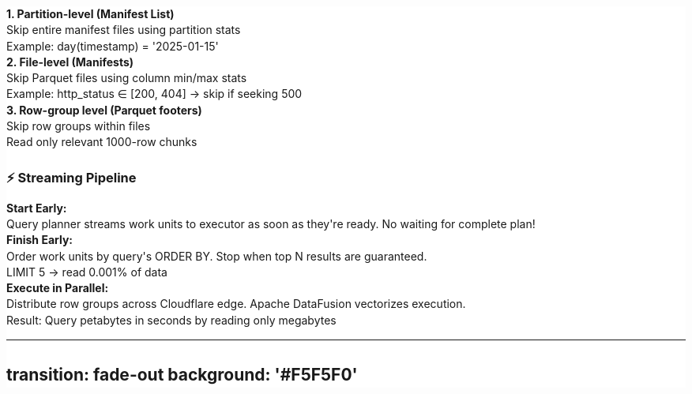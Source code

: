<div v-click="1" class="bg-purple-50 dark:bg-purple-900/20 p-2 rounded">
<strong>1. Partition-level (Manifest List)</strong><br/>
Skip entire manifest files using partition stats<br/>
<span class="italic">Example: day(timestamp) = '2025-01-15'</span>
</div>

<div v-click="2" class="bg-purple-100 dark:bg-purple-900/30 p-2 rounded">
<strong>2. File-level (Manifests)</strong><br/>
Skip Parquet files using column min/max stats<br/>
<span class="italic">Example: http_status ∈ [200, 404] → skip if seeking 500</span>
</div>

<div v-click="3" class="bg-purple-200 dark:bg-purple-900/40 p-2 rounded">
<strong>3. Row-group level (Parquet footers)</strong><br/>
Skip row groups within files<br/>
<span class="italic">Read only relevant 1000-row chunks</span>
</div>

</div>
</div>

<div>
<h3 class="text-lg font-bold mb-3">⚡ Streaming Pipeline</h3>

<div class="text-xs space-y-3">

<div v-click="4" class="bg-blue-50 dark:bg-blue-900/20 p-3 rounded">
<strong>Start Early:</strong><br/>
Query planner streams work units to executor as soon as they're ready. No waiting for complete plan!
</div>

<div v-click="5" class="bg-green-50 dark:bg-green-900/20 p-3 rounded">
<strong>Finish Early:</strong><br/>
Order work units by query's ORDER BY. Stop when top N results are guaranteed.<br/>
<span class="font-mono text-xs">LIMIT 5 → read 0.001% of data</span>
</div>

<div v-click="6" class="bg-yellow-50 dark:bg-yellow-900/20 p-3 rounded">
<strong>Execute in Parallel:</strong><br/>
Distribute row groups across Cloudflare edge. Apache DataFusion vectorizes execution.
</div>

</div>
</div>

</div>

<div v-click="7" class="mt-4 text-center text-sm italic bg-purple-100 dark:bg-purple-900/30 p-2 rounded">
Result: Query petabytes in seconds by reading only megabytes
</div>



---
transition: fade-out
background: '#F5F5F0'
---
